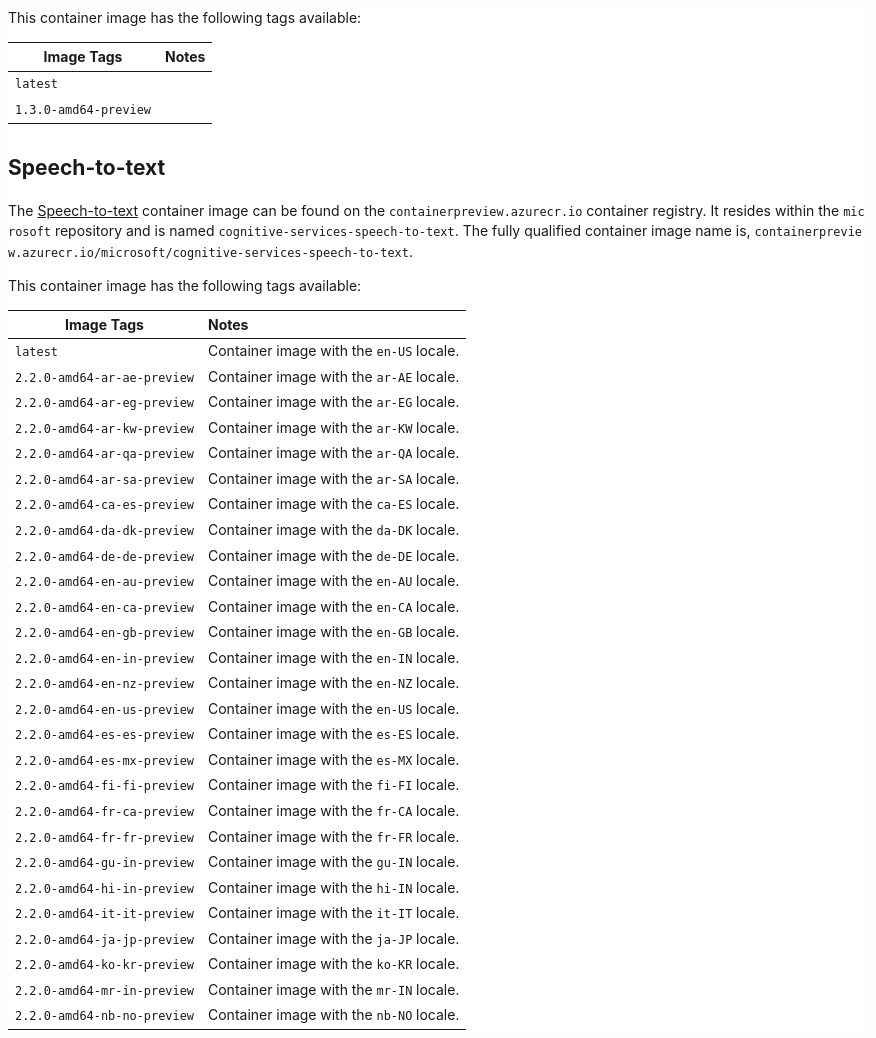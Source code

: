 This container image has the following tags available:

| Image Tags            | Notes |
|-----------------------|:------|
| `latest`              |       |
| `1.3.0-amd64-preview` |       |

## Speech-to-text

The [Speech-to-text][sp-stt] container image can be found on the `containerpreview.azurecr.io` container registry. It resides within the `microsoft` repository and is named `cognitive-services-speech-to-text`. The fully qualified container image name is, `containerpreview.azurecr.io/microsoft/cognitive-services-speech-to-text`.

This container image has the following tags available:

| Image Tags                  | Notes                                    |
|-----------------------------|:-----------------------------------------|
| `latest`                    | Container image with the `en-US` locale. |
| `2.2.0-amd64-ar-ae-preview` | Container image with the `ar-AE` locale. |
| `2.2.0-amd64-ar-eg-preview` | Container image with the `ar-EG` locale. |
| `2.2.0-amd64-ar-kw-preview` | Container image with the `ar-KW` locale. |
| `2.2.0-amd64-ar-qa-preview` | Container image with the `ar-QA` locale. |
| `2.2.0-amd64-ar-sa-preview` | Container image with the `ar-SA` locale. |
| `2.2.0-amd64-ca-es-preview` | Container image with the `ca-ES` locale. |
| `2.2.0-amd64-da-dk-preview` | Container image with the `da-DK` locale. |
| `2.2.0-amd64-de-de-preview` | Container image with the `de-DE` locale. |
| `2.2.0-amd64-en-au-preview` | Container image with the `en-AU` locale. |
| `2.2.0-amd64-en-ca-preview` | Container image with the `en-CA` locale. |
| `2.2.0-amd64-en-gb-preview` | Container image with the `en-GB` locale. |
| `2.2.0-amd64-en-in-preview` | Container image with the `en-IN` locale. |
| `2.2.0-amd64-en-nz-preview` | Container image with the `en-NZ` locale. |
| `2.2.0-amd64-en-us-preview` | Container image with the `en-US` locale. |
| `2.2.0-amd64-es-es-preview` | Container image with the `es-ES` locale. |
| `2.2.0-amd64-es-mx-preview` | Container image with the `es-MX` locale. |
| `2.2.0-amd64-fi-fi-preview` | Container image with the `fi-FI` locale. |
| `2.2.0-amd64-fr-ca-preview` | Container image with the `fr-CA` locale. |
| `2.2.0-amd64-fr-fr-preview` | Container image with the `fr-FR` locale. |
| `2.2.0-amd64-gu-in-preview` | Container image with the `gu-IN` locale. |
| `2.2.0-amd64-hi-in-preview` | Container image with the `hi-IN` locale. |
| `2.2.0-amd64-it-it-preview` | Container image with the `it-IT` locale. |
| `2.2.0-amd64-ja-jp-preview` | Container image with the `ja-JP` locale. |
| `2.2.0-amd64-ko-kr-preview` | Container image with the `ko-KR` locale. |
| `2.2.0-amd64-mr-in-preview` | Container image with the `mr-IN` locale. |
| `2.2.0-amd64-nb-no-preview` | Container image with the `nb-NO` locale. |

[ad-containers]: ../anomaly-Detector/anomaly-detector-container-howto.md
[cv-containers]: ../computer-vision/computer-vision-how-to-install-containers.md
[fa-containers]: ../face/face-how-to-install-containers.md
[fr-containers]: ../form-recognizer/form-recognizer-container-howto.md
[lu-containers]: ../luis/luis-container-howto.md
[sp-stt]: ../speech-service/speech-container-howto.md?tabs=stt
[sp-cstt]: ../speech-service/speech-container-howto.md?tabs=cstt
[sp-tts]: ../speech-service/speech-container-howto.md?tabs=tts
[sp-ctts]: ../speech-service/speech-container-howto.md?tabs=ctts
[ta-kp]: ../text-analytics/how-tos/text-analytics-how-to-install-containers.md?tabs=keyphrase
[ta-la]: ../text-analytics/how-tos/text-analytics-how-to-install-containers.md?tabs=language
[ta-se]: ../text-analytics/how-tos/text-analytics-how-to-install-containers.md?tabs=sentiment